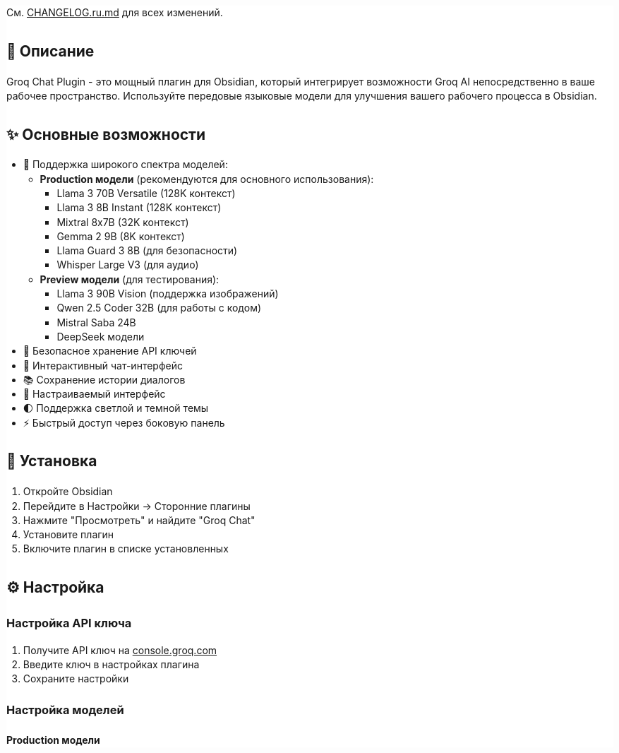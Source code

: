 См. [CHANGELOG.ru.md](CHANGELOG.ru.md) для всех изменений.

## 📝 Описание

Groq Chat Plugin - это мощный плагин для Obsidian, который интегрирует возможности Groq AI непосредственно в ваше рабочее пространство. Используйте передовые языковые модели для улучшения вашего рабочего процесса в Obsidian.

## ✨ Основные возможности

- 🤖 Поддержка широкого спектра моделей:
  - **Production модели** (рекомендуются для основного использования):
    - Llama 3 70B Versatile (128K контекст)
    - Llama 3 8B Instant (128K контекст)
    - Mixtral 8x7B (32K контекст)
    - Gemma 2 9B (8K контекст)
    - Llama Guard 3 8B (для безопасности)
    - Whisper Large V3 (для аудио)
  - **Preview модели** (для тестирования):
    - Llama 3 90B Vision (поддержка изображений)
    - Qwen 2.5 Coder 32B (для работы с кодом)
    - Mistral Saba 24B
    - DeepSeek модели
- 🔐 Безопасное хранение API ключей
- 💬 Интерактивный чат-интерфейс
- 📚 Сохранение истории диалогов
- 🎨 Настраиваемый интерфейс
- 🌓 Поддержка светлой и темной темы
- ⚡ Быстрый доступ через боковую панель

## 🚀 Установка

1. Откройте Obsidian
2. Перейдите в Настройки → Сторонние плагины
3. Нажмите "Просмотреть" и найдите "Groq Chat"
4. Установите плагин
5. Включите плагин в списке установленных

## ⚙️ Настройка

### Настройка API ключа

1. Получите API ключ на [console.groq.com](https://console.groq.com)
2. Введите ключ в настройках плагина
3. Сохраните настройки

### Настройка моделей

#### Production модели
